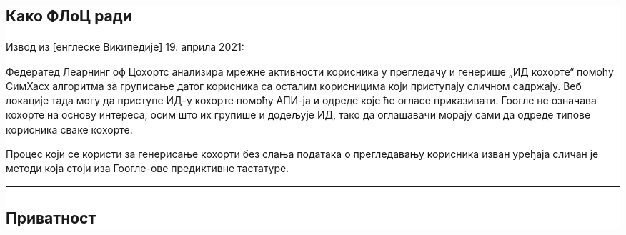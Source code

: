 ## Како ФЛоЦ ради

Извод из [енглеске Википедије] 19. априла 2021:

Федератед Леарнинг оф Цохортс анализира мрежне активности корисника у прегледачу и генерише „ИД кохорте“ помоћу СимХасх алгоритма за груписање датог корисника са осталим корисницима који приступају сличном садржају. Веб локације тада могу да приступе ИД-у кохорте помоћу АПИ-ја и одреде које ће огласе приказивати. Гоогле не означава кохорте на основу интереса, осим што их групише и додељује ИД, тако да оглашавачи морају сами да одреде типове корисника сваке кохорте.

Процес који се користи за генерисање кохорти без слања података о прегледавању корисника изван уређаја сличан је методи која стоји иза Гоогле-ове предиктивне тастатуре.

***

## Приватност
